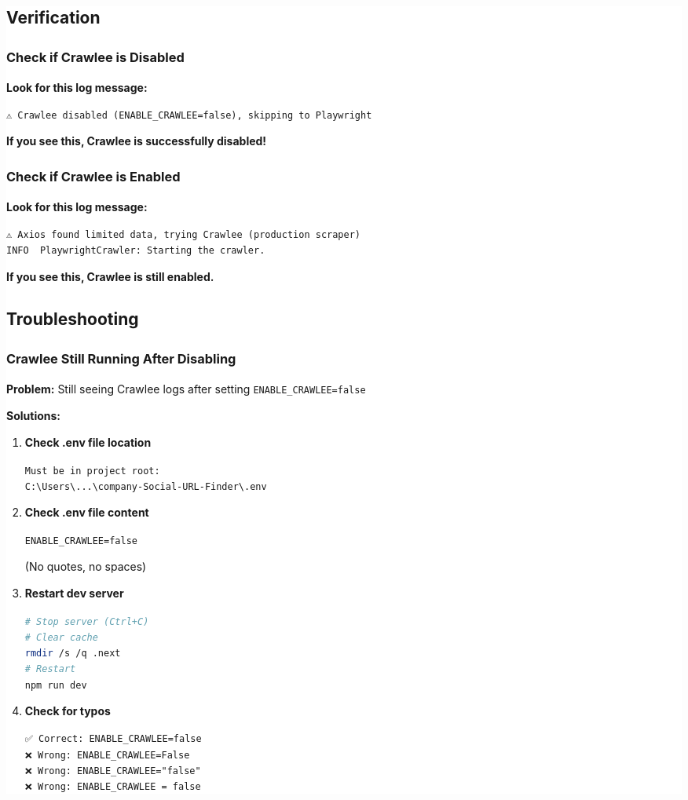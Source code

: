 ## Verification

### Check if Crawlee is Disabled

**Look for this log message:**
```
⚠️ Crawlee disabled (ENABLE_CRAWLEE=false), skipping to Playwright
```

**If you see this, Crawlee is successfully disabled!**

### Check if Crawlee is Enabled

**Look for this log message:**
```
⚠️ Axios found limited data, trying Crawlee (production scraper)
INFO  PlaywrightCrawler: Starting the crawler.
```

**If you see this, Crawlee is still enabled.**

## Troubleshooting

### Crawlee Still Running After Disabling

**Problem:** Still seeing Crawlee logs after setting `ENABLE_CRAWLEE=false`

**Solutions:**

1. **Check .env file location**
   ```
   Must be in project root:
   C:\Users\...\company-Social-URL-Finder\.env
   ```

2. **Check .env file content**
   ```env
   ENABLE_CRAWLEE=false
   ```
   (No quotes, no spaces)

3. **Restart dev server**
   ```bash
   # Stop server (Ctrl+C)
   # Clear cache
   rmdir /s /q .next
   # Restart
   npm run dev
   ```

4. **Check for typos**
   ```
   ✅ Correct: ENABLE_CRAWLEE=false
   ❌ Wrong: ENABLE_CRAWLEE=False
   ❌ Wrong: ENABLE_CRAWLEE="false"
   ❌ Wrong: ENABLE_CRAWLEE = false
   ```
